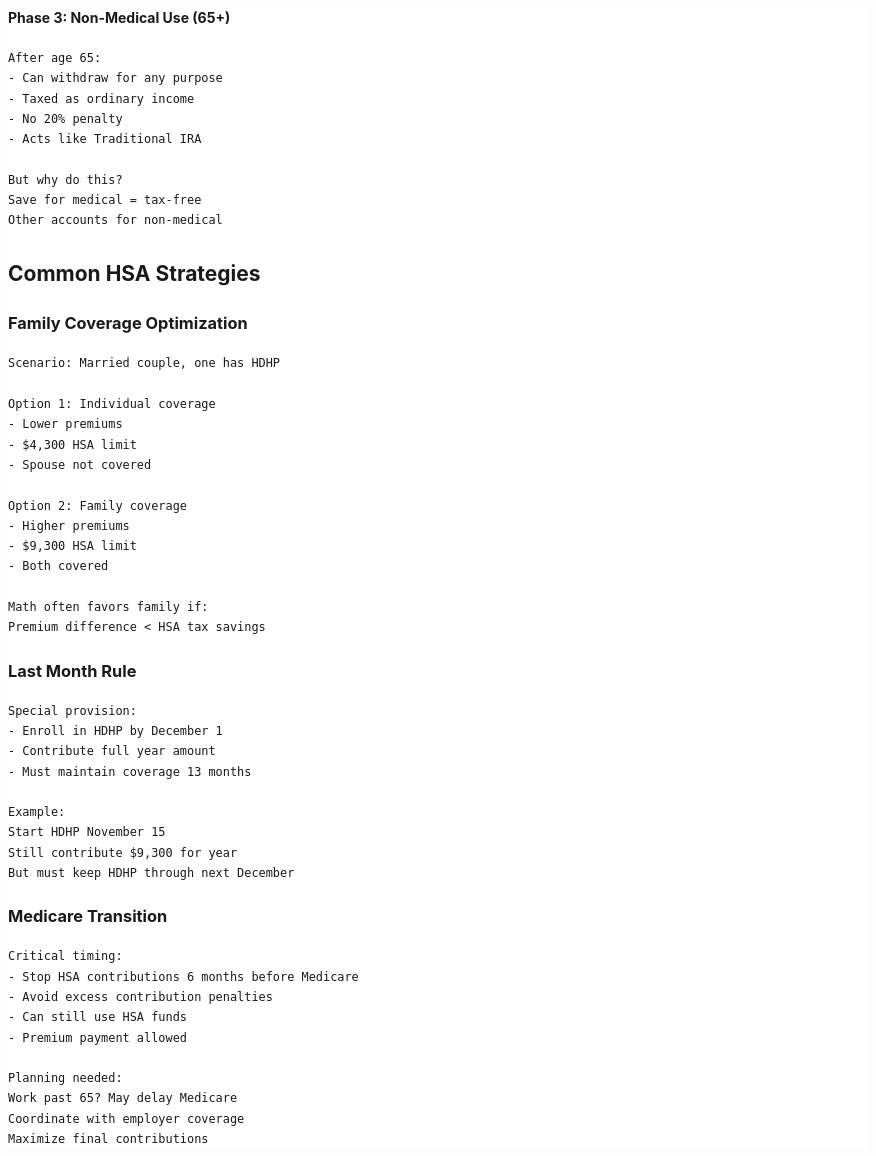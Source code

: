 #### Phase 3: Non-Medical Use (65+)
```
After age 65:
- Can withdraw for any purpose
- Taxed as ordinary income
- No 20% penalty
- Acts like Traditional IRA

But why do this?
Save for medical = tax-free
Other accounts for non-medical
```

## Common HSA Strategies

### Family Coverage Optimization
```
Scenario: Married couple, one has HDHP

Option 1: Individual coverage
- Lower premiums
- $4,300 HSA limit
- Spouse not covered

Option 2: Family coverage
- Higher premiums
- $9,300 HSA limit
- Both covered

Math often favors family if:
Premium difference < HSA tax savings
```

### Last Month Rule
```
Special provision:
- Enroll in HDHP by December 1
- Contribute full year amount
- Must maintain coverage 13 months

Example:
Start HDHP November 15
Still contribute $9,300 for year
But must keep HDHP through next December
```

### Medicare Transition
```
Critical timing:
- Stop HSA contributions 6 months before Medicare
- Avoid excess contribution penalties
- Can still use HSA funds
- Premium payment allowed

Planning needed:
Work past 65? May delay Medicare
Coordinate with employer coverage
Maximize final contributions
```
